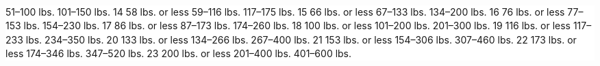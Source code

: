 <td>51–100 lbs.</td>
<td>101–150 lbs.</td>
</tr>
<tr class="even">
<td>14</td>
<td>58 lbs. or less</td>
<td>59–116 lbs.</td>
<td>117–175 lbs.</td>
</tr>
<tr class="odd">
<td>15</td>
<td>66 lbs. or less</td>
<td>67–133 lbs.</td>
<td>134–200 lbs.</td>
</tr>
<tr class="even">
<td>16</td>
<td>76 lbs. or less</td>
<td>77–153 lbs.</td>
<td>154–230 lbs.</td>
</tr>
<tr class="odd">
<td>17</td>
<td>86 lbs. or less</td>
<td>87–173 lbs.</td>
<td>174–260 lbs.</td>
</tr>
<tr class="even">
<td>18</td>
<td>100 lbs. or less</td>
<td>101–200 lbs.</td>
<td>201–300 lbs.</td>
</tr>
<tr class="odd">
<td>19</td>
<td>116 lbs. or less</td>
<td>117–233 lbs.</td>
<td>234–350 lbs.</td>
</tr>
<tr class="even">
<td>20</td>
<td>133 lbs. or less</td>
<td>134–266 lbs.</td>
<td>267–400 lbs.</td>
</tr>
<tr class="odd">
<td>21</td>
<td>153 lbs. or less</td>
<td>154–306 lbs.</td>
<td>307–460 lbs.</td>
</tr>
<tr class="even">
<td>22</td>
<td>173 lbs. or less</td>
<td>174–346 lbs.</td>
<td>347–520 lbs.</td>
</tr>
<tr class="odd">
<td>23</td>
<td>200 lbs. or less</td>
<td>201–400 lbs.</td>
<td>401–600 lbs.</td>
</tr>
<tr class="even">